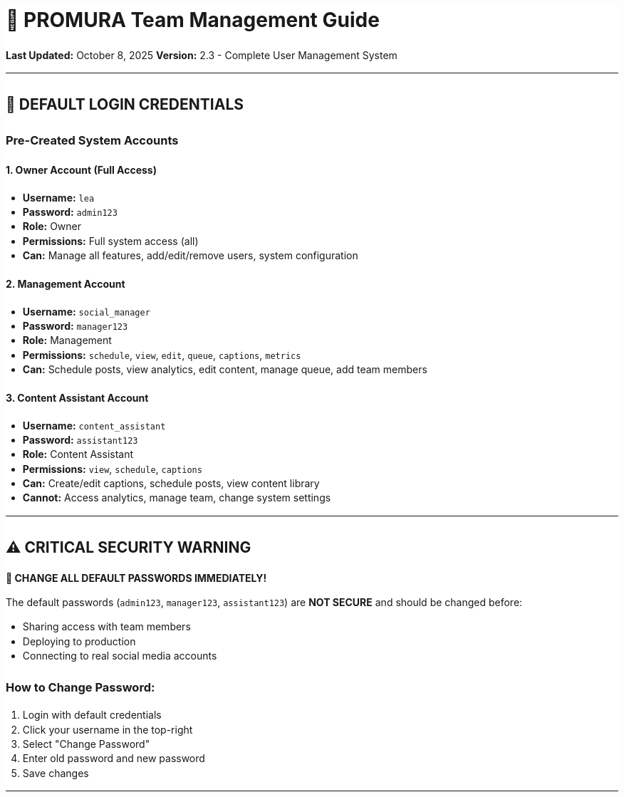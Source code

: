 # 👥 PROMURA Team Management Guide

**Last Updated:** October 8, 2025
**Version:** 2.3 - Complete User Management System

---

## 🔐 DEFAULT LOGIN CREDENTIALS

### Pre-Created System Accounts

#### **1. Owner Account (Full Access)**
- **Username:** `lea`
- **Password:** `admin123`
- **Role:** Owner
- **Permissions:** Full system access (all)
- **Can:** Manage all features, add/edit/remove users, system configuration

#### **2. Management Account**
- **Username:** `social_manager`
- **Password:** `manager123`
- **Role:** Management
- **Permissions:** `schedule`, `view`, `edit`, `queue`, `captions`, `metrics`
- **Can:** Schedule posts, view analytics, edit content, manage queue, add team members

#### **3. Content Assistant Account**
- **Username:** `content_assistant`
- **Password:** `assistant123`
- **Role:** Content Assistant
- **Permissions:** `view`, `schedule`, `captions`
- **Can:** Create/edit captions, schedule posts, view content library
- **Cannot:** Access analytics, manage team, change system settings

---

## ⚠️ CRITICAL SECURITY WARNING

**🔴 CHANGE ALL DEFAULT PASSWORDS IMMEDIATELY!**

The default passwords (`admin123`, `manager123`, `assistant123`) are **NOT SECURE** and should be changed before:
- Sharing access with team members
- Deploying to production
- Connecting to real social media accounts

### How to Change Password:
1. Login with default credentials
2. Click your username in the top-right
3. Select "Change Password"
4. Enter old password and new password
5. Save changes

---